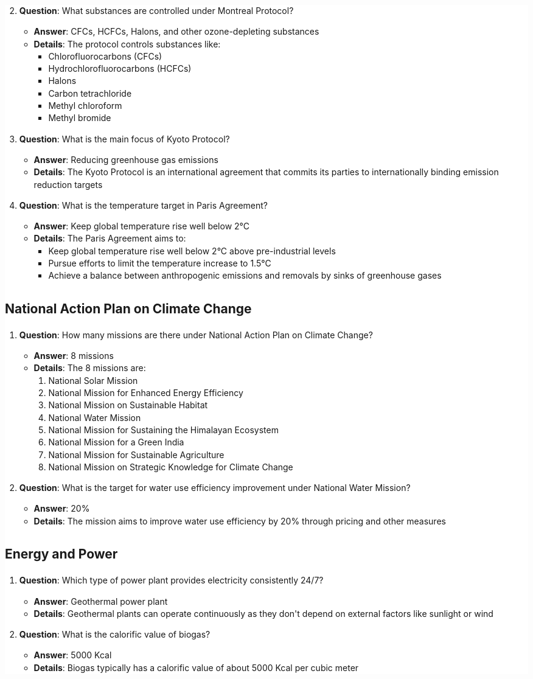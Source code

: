 2. **Question**: What substances are controlled under Montreal Protocol?
   - **Answer**: CFCs, HCFCs, Halons, and other ozone-depleting substances
   - **Details**: The protocol controls substances like:
     - Chlorofluorocarbons (CFCs)
     - Hydrochlorofluorocarbons (HCFCs)
     - Halons
     - Carbon tetrachloride
     - Methyl chloroform
     - Methyl bromide

3. **Question**: What is the main focus of Kyoto Protocol?
   - **Answer**: Reducing greenhouse gas emissions
   - **Details**: The Kyoto Protocol is an international agreement that commits its parties to internationally binding emission reduction targets

4. **Question**: What is the temperature target in Paris Agreement?
   - **Answer**: Keep global temperature rise well below 2°C
   - **Details**: The Paris Agreement aims to:
     - Keep global temperature rise well below 2°C above pre-industrial levels
     - Pursue efforts to limit the temperature increase to 1.5°C
     - Achieve a balance between anthropogenic emissions and removals by sinks of greenhouse gases

## National Action Plan on Climate Change

1. **Question**: How many missions are there under National Action Plan on Climate Change?
   - **Answer**: 8 missions
   - **Details**: The 8 missions are:
     1. National Solar Mission
     2. National Mission for Enhanced Energy Efficiency
     3. National Mission on Sustainable Habitat
     4. National Water Mission
     5. National Mission for Sustaining the Himalayan Ecosystem
     6. National Mission for a Green India
     7. National Mission for Sustainable Agriculture
     8. National Mission on Strategic Knowledge for Climate Change

2. **Question**: What is the target for water use efficiency improvement under National Water Mission?
   - **Answer**: 20%
   - **Details**: The mission aims to improve water use efficiency by 20% through pricing and other measures

## Energy and Power

1. **Question**: Which type of power plant provides electricity consistently 24/7?
   - **Answer**: Geothermal power plant
   - **Details**: Geothermal plants can operate continuously as they don't depend on external factors like sunlight or wind

2. **Question**: What is the calorific value of biogas?
   - **Answer**: 5000 Kcal
   - **Details**: Biogas typically has a calorific value of about 5000 Kcal per cubic meter
